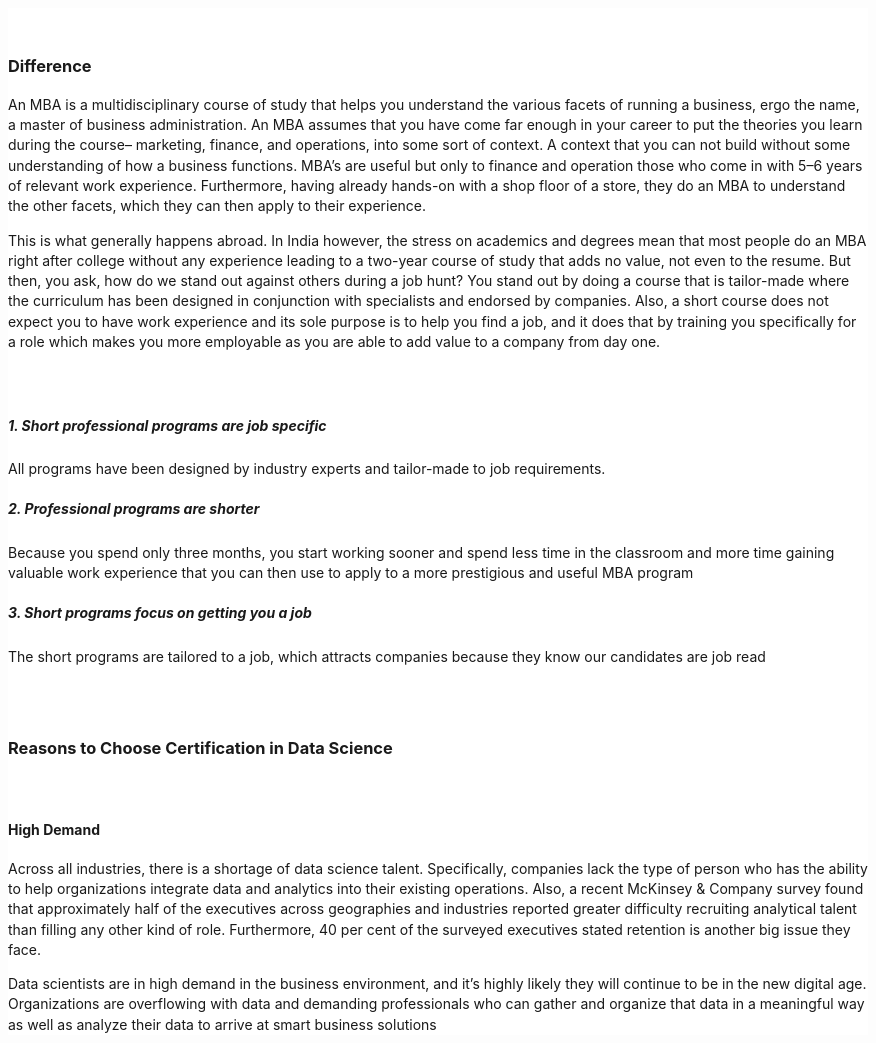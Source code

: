 ###  

### Difference

An MBA is a multidisciplinary course of study that helps you understand the various facets of running a business, ergo the name, a master of business administration. An MBA assumes that you have come far enough in your career to put the theories you learn during the course– marketing, finance, and operations, into some sort of context. A context that you can not build without some understanding of how a business functions. MBA’s are useful but only to finance and operation those who come in with 5–6 years of relevant work experience. Furthermore, having already hands-on with a shop floor of a store, they do an MBA to understand the other facets, which they can then apply to their experience.

This is what generally happens abroad. In India however, the stress on academics and degrees mean that most people do an MBA right after college without any experience leading to a two-year course of study that adds no value, not even to the resume. But then, you ask, how do we stand out against others during a job hunt? You stand out by doing a course that is tailor-made where the curriculum has been designed in conjunction with specialists and endorsed by companies. Also, a short course does not expect you to have work experience and its sole purpose is to help you find a job, and it does that by training you specifically for a role which makes you more employable as you are able to add value to a company from day one.

#####  

##### 1. **Short professional programs are job specific**

All programs have been designed by industry experts and tailor-made to job requirements.

##### 2. **Professional programs are shorter** 

Because you spend only three months, you start working sooner and spend less time in the classroom and more time gaining valuable work experience that you can then use to apply to a more prestigious and useful MBA program

##### 3. **Short programs focus on getting you a job**

The short programs are tailored to a job, which attracts companies because they know our candidates are job read

###  

### Reasons to Choose Certification in Data Science

####  

#### High Demand

Across all industries, there is a shortage of data science talent. Specifically, companies lack the type of person who has the ability to help organizations integrate data and analytics into their existing operations. Also, a recent McKinsey & Company survey found that approximately half of the executives across geographies and industries reported greater difficulty recruiting analytical talent than filling any other kind of role. Furthermore, 40 per cent of the surveyed executives stated retention is another big issue they face.

Data scientists are in high demand in the business environment, and it’s highly likely they will continue to be in the new digital age. Organizations are overflowing with data and demanding professionals who can gather and organize that data in a meaningful way as well as analyze their data to arrive at smart business solutions
